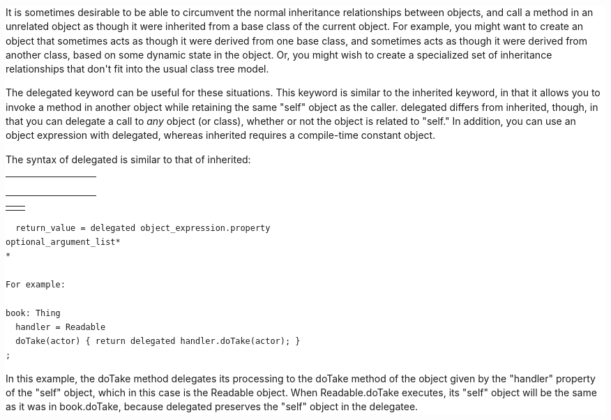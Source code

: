 It is sometimes desirable to be able to circumvent the normal
inheritance relationships between objects, and call a method in an
unrelated object as though it were inherited from a base class of the
current object. For example, you might want to create an object that
sometimes acts as though it were derived from one base class, and
sometimes acts as though it were derived from another class, based on
some dynamic state in the object. Or, you might wish to create a
specialized set of inheritance relationships that don't fit into the
usual class tree model.  
  
The delegated keyword can be useful for these situations. This keyword
is similar to the inherited keyword, in that it allows you to invoke a
method in another object while retaining the same "self" object as the
caller. delegated differs from inherited, though, in that you can
delegate a call to *any* object (or class), whether or not the object is
related to "self." In addition, you can use an object expression with
delegated, whereas inherited requires a compile-time constant object.  
  
The syntax of delegated is similar to that of inherited:  

<table data-border="0" data-cellpadding="0" data-cellspacing="0">
<colgroup>
<col style="width: 50%" />
<col style="width: 50%" />
</colgroup>
<tbody>
<tr data-valign="TOP">
<td width="51"></td>
<td> <br />
</td>
</tr>
</tbody>
</table>

|     |     |
|-----|-----|
|     |     |
```
  return_value = delegated object_expression.property   
optional_argument_list*  
*  
  
For example:  
  
book: Thing  
  handler = Readable  
  doTake(actor) { return delegated handler.doTake(actor); }  
;  
  ```
In this example, the doTake method delegates its processing to the
doTake method of the object given by the "handler" property of the
"self" object, which in this case is the Readable object. When
Readable.doTake executes, its "self" object will be the same as it was
in book.doTake, because delegated preserves the "self" object in the
delegatee.  
  